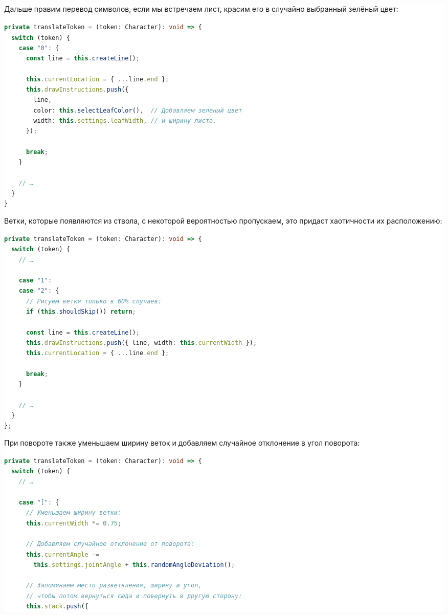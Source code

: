 Дальше правим перевод символов, если мы встречаем лист, красим его в случайно выбранный зелёный цвет:

```ts
private translateToken = (token: Character): void => {
  switch (token) {
    case "0": {
      const line = this.createLine();

      this.currentLocation = { ...line.end };
      this.drawInstructions.push({
        line,
        color: this.selectLeafColor(),  // Добавляем зелёный цвет
        width: this.settings.leafWidth, // и ширину листа.
      });

      break;
    }

    // …
  }
}
```

Ветки, которые появляются из ствола, с некоторой вероятностью пропускаем, это придаст хаотичности их расположению:

```ts
private translateToken = (token: Character): void => {
  switch (token) {
    // …

    case "1":
    case "2": {
      // Рисуем ветки только в 60% случаев:
      if (this.shouldSkip()) return;

      const line = this.createLine();
      this.drawInstructions.push({ line, width: this.currentWidth });
      this.currentLocation = { ...line.end };

      break;
    }

    // …
  }
};
```

При повороте также уменьшаем ширину веток и добавляем случайное отклонение в угол поворота:

```ts
private translateToken = (token: Character): void => {
  switch (token) {
    // …

    case "[": {
      // Уменьшаем ширину ветки:
      this.currentWidth *= 0.75;

      // Добавляем случайное отклонение от поворота:
      this.currentAngle -=
        this.settings.jointAngle + this.randomAngleDeviation();

      // Запоминаем место разветвления, ширину и угол,
      // чтобы потом вернуться сюда и повернуть в другую сторону:
      this.stack.push({
```